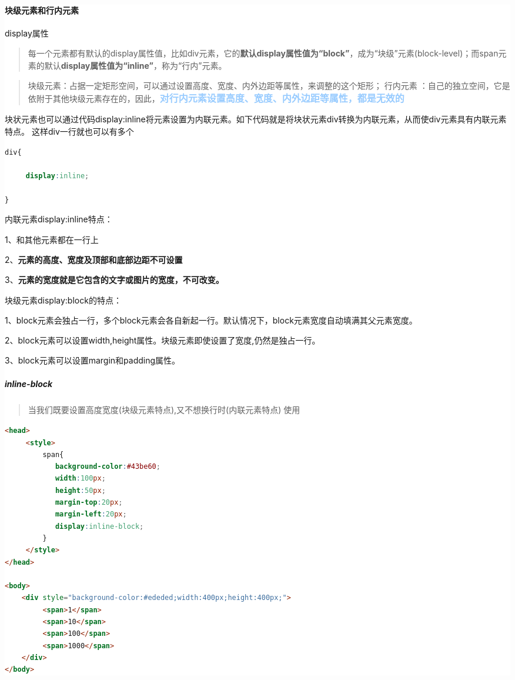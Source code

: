 

#### 块级元素和行内元素


display属性

> 每一个元素都有默认的display属性值，比如div元素，它的**默认display属性值为“block”**，成为“块级”元素(block-level)；而span元素的默认**display属性值为“inline”**，称为“行内”元素。

> 块级元素：占据一定矩形空间，可以通过设置高度、宽度、内外边距等属性，来调整的这个矩形；
> 行内元素 ：自己的独立空间，它是依附于其他块级元素存在的，因此，<font color=#99CCFF size=3>**对行内元素设置高度、宽度、内外边距等属性，都是无效的**</font>



块状元素也可以通过代码display:inline将元素设置为内联元素。如下代码就是将块状元素div转换为内联元素，从而使div元素具有内联元素特点。
这样div一行就也可以有多个

```css
div{

     display:inline;

}
```



内联元素display:inline特点：

1、和其他元素都在一行上

2、**元素的高度、宽度及顶部和底部边距不可设置**

3、**元素的宽度就是它包含的文字或图片的宽度，不可改变。**



块级元素display:block的特点：

1、block元素会独占一行，多个block元素会各自新起一行。默认情况下，block元素宽度自动填满其父元素宽度。

2、block元素可以设置width,height属性。块级元素即使设置了宽度,仍然是独占一行。

3、block元素可以设置margin和padding属性。



##### inline-block

> 当我们既要设置高度宽度(块级元素特点),又不想换行时(内联元素特点)  使用

```html
<head>
	 <style>
		 span{
			background-color:#43be60;
			width:100px;
			height:50px;
			margin-top:20px;
			margin-left:20px;
			display:inline-block;
		 }
	 </style>
</head>
 
<body>
	<div style="background-color:#ededed;width:400px;height:400px;">
		 <span>1</span>
		 <span>10</span>
		 <span>100</span>
		 <span>1000</span>
	</div>
</body>
```
